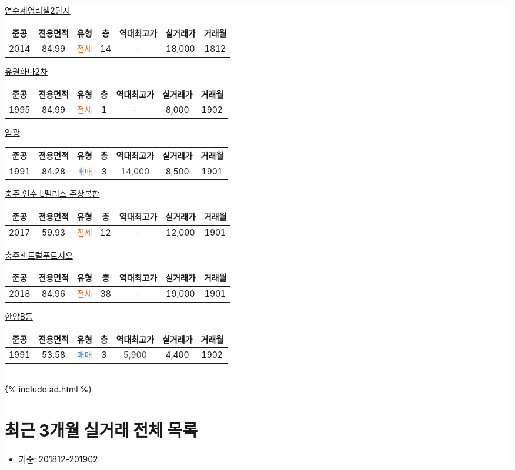 [연수세영리첼2단지](https://search.naver.com/search.naver?query=%EC%B6%A9%EC%B2%AD%EB%B6%81%EB%8F%84+%EC%B6%A9%EC%A3%BC%EC%8B%9C+%EC%97%B0%EC%88%98%EB%8F%99+%EC%97%B0%EC%88%98%EC%84%B8%EC%98%81%EB%A6%AC%EC%B2%BC2%EB%8B%A8%EC%A7%80)

|준공|전용면적|유형|층|역대최고가|실거래가|거래월|
|:---:|:---:|:---:|:---:|:---:|:---:|:---:|
|2014|84.99|<span style="color:#ff5a00">전세</span>|14|<span style="color:#444444">-</span>|18,000|1812|

[유원하나2차](https://search.naver.com/search.naver?query=%EC%B6%A9%EC%B2%AD%EB%B6%81%EB%8F%84+%EC%B6%A9%EC%A3%BC%EC%8B%9C+%EC%97%B0%EC%88%98%EB%8F%99+%EC%9C%A0%EC%9B%90%ED%95%98%EB%82%982%EC%B0%A8)

|준공|전용면적|유형|층|역대최고가|실거래가|거래월|
|:---:|:---:|:---:|:---:|:---:|:---:|:---:|
|1995|84.99|<span style="color:#ff5a00">전세</span>|1|<span style="color:#444444">-</span>|8,000|1902|

[임광](https://search.naver.com/search.naver?query=%EC%B6%A9%EC%B2%AD%EB%B6%81%EB%8F%84+%EC%B6%A9%EC%A3%BC%EC%8B%9C+%EC%97%B0%EC%88%98%EB%8F%99+%EC%9E%84%EA%B4%91)

|준공|전용면적|유형|층|역대최고가|실거래가|거래월|
|:---:|:---:|:---:|:---:|:---:|:---:|:---:|
|1991|84.28|<span style="color:#4285f3">매매</span>|3|<span style="color:#444444">14,000</span>|8,500|1901|

[충주 연수 L팰리스 주상복합](https://search.naver.com/search.naver?query=%EC%B6%A9%EC%B2%AD%EB%B6%81%EB%8F%84+%EC%B6%A9%EC%A3%BC%EC%8B%9C+%EC%97%B0%EC%88%98%EB%8F%99+%EC%B6%A9%EC%A3%BC+%EC%97%B0%EC%88%98+L%ED%8C%B0%EB%A6%AC%EC%8A%A4+%EC%A3%BC%EC%83%81%EB%B3%B5%ED%95%A9)

|준공|전용면적|유형|층|역대최고가|실거래가|거래월|
|:---:|:---:|:---:|:---:|:---:|:---:|:---:|
|2017|59.93|<span style="color:#ff5a00">전세</span>|12|<span style="color:#444444">-</span>|12,000|1901|

[충주센트럴푸르지오](https://search.naver.com/search.naver?query=%EC%B6%A9%EC%B2%AD%EB%B6%81%EB%8F%84+%EC%B6%A9%EC%A3%BC%EC%8B%9C+%EC%97%B0%EC%88%98%EB%8F%99+%EC%B6%A9%EC%A3%BC%EC%84%BC%ED%8A%B8%EB%9F%B4%ED%91%B8%EB%A5%B4%EC%A7%80%EC%98%A4)

|준공|전용면적|유형|층|역대최고가|실거래가|거래월|
|:---:|:---:|:---:|:---:|:---:|:---:|:---:|
|2018|84.96|<span style="color:#ff5a00">전세</span>|38|<span style="color:#444444">-</span>|19,000|1901|

[한양B동](https://search.naver.com/search.naver?query=%EC%B6%A9%EC%B2%AD%EB%B6%81%EB%8F%84+%EC%B6%A9%EC%A3%BC%EC%8B%9C+%EC%97%B0%EC%88%98%EB%8F%99+%ED%95%9C%EC%96%91B%EB%8F%99)

|준공|전용면적|유형|층|역대최고가|실거래가|거래월|
|:---:|:---:|:---:|:---:|:---:|:---:|:---:|
|1991|53.58|<span style="color:#4285f3">매매</span>|3|<span style="color:#444444">5,900</span>|4,400|1902|


<br>
{% include ad.html %}
<br>

# 최근 3개월 실거래 전체 목록
* 기준: 201812-201902
